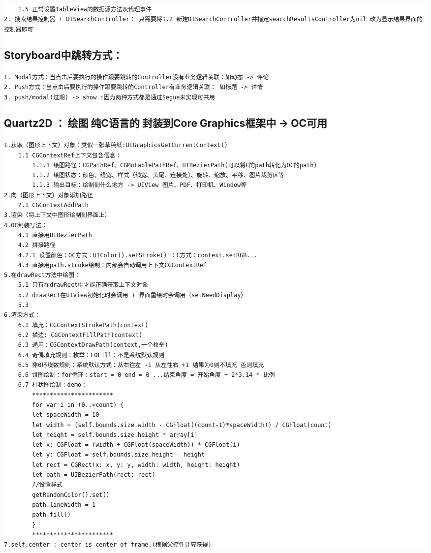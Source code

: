 		1.5 正常设置TableView的数据源方法及代理事件
	2. 搜索结果控制器 + UISearchController： 只需要将1.2 新建UISearchController并指定searchResultsController为nil 改为显示结果界面的控制器即可

## Storyboard中跳转方式：
	1. Modal方式：当点击后要执行的操作跟要跳转的Controller没有业务逻辑关联：如动态 -> 评论
	2. Push方式：当点击后要执行的操作跟要跳转的Controller有业务逻辑关联： 如标题 -> 详情
	3. push/modal(过期) -> show :因为两种方式都是通过Segue来实现可共用 

## Quartz2D ： 绘图 纯C语言的 封装到Core Graphics框架中 -> OC可用
	1.获取（图形上下文）对象：类似一张草稿纸:UIGraphicsGetCurrentContext()
		1.1 CGContextRef上下文包含信息：
			1.1.1 绘图路径：CGPathRef、CGMutablePathRef、UIBezierPath(可以将C的path转化为OC的path)
			1.1.2 绘图状态：颜色、线宽、样式（线宽、头尾、连接处）、旋转、缩放、平移、图片裁剪区等
			1.1.3 输出目标：绘制到什么地方 -> UIView 图片、PDF、打印机、Window等	
	2.向（图形上下文）对象添加路径
		2.1 CGContextAddPath
	3.渲染（将上下文中图形绘制到界面上）
	4.OC封装写法：
		4.1 直接用UIBezierPath
		4.2 拼接路径
		4.2.1 设置颜色：OC方式：UIColor().setStroke() ：C方式：context.setRGB... 
		4.3 直接用path.stroke绘制：内部会自动调用上下文CGContextRef
	5.在drawRect方法中绘图：
		5.1 只有在drawRect中才能正确获取上下文对象
		5.2 drawRect在UIView初始化时会调用 + 界面重绘时会调用（setNeedDisplay）
		5.3  
	6.渲染方式：
		6.1 填充：CGContextStrokePath(context)
		6.2 描边: CGContextFillPath(context)
		6.3 通用：CGContextDrawPath(context,一个枚举)
		6.4 奇偶填充规则：枚举：EOFill：不是系统默认规则
		6.5 非0环绕数规则：系统默认方式：从右往左 -1 从左往右 +1 结果为0则不填充 否则填充
		6.6 饼图绘制：for循环：start = 0 end = 0 ...结束角度 = 开始角度 + 2*3.14 * 比例
    	6.7 柱状图绘制：demo：
    		***********************
    		for var i in (0..<count) {
            let spaceWidth = 10
            let width = (self.bounds.size.width - CGFloat((count-1)*spaceWidth)) / CGFloat(count)
            let height = self.bounds.size.height * array[i]
            let x: CGFloat = (width + CGFloat(spaceWidth)) * CGFloat(i)
            let y: CGFloat = self.bounds.size.height - height
            let rect = CGRect(x: x, y: y, width: width, height: height)
            let path = UIBezierPath(rect: rect)
            //设置样式
            getRandomColor().set()
            path.lineWidth = 1
            path.fill()
        	}
            ***********************
	7.self.center : center is center of frame.(根据父控件计算获得) 
	
